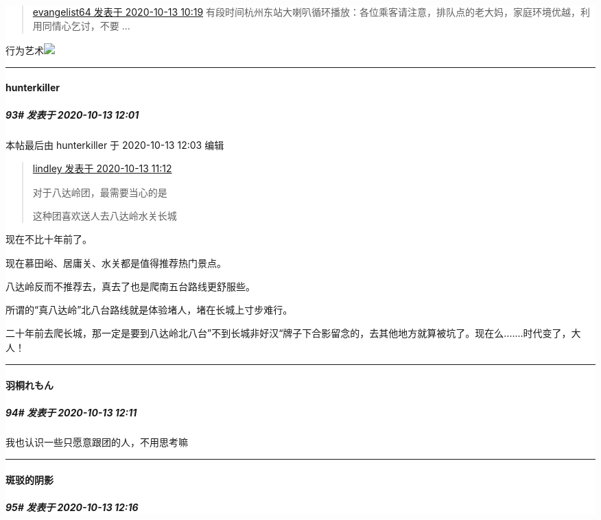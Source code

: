 <blockquote><a href="httphttps://bbs.saraba1st.com/2b/forum.php?mod=redirect&amp;goto=findpost&amp;pid=49036315&amp;ptid=1964815" target="_blank">evangelist64 发表于 2020-10-13 10:19</a>
有段时间杭州东站大喇叭循环播放：各位乘客请注意，排队点的老大妈，家庭环境优越，利用同情心乞讨，不要 ...</blockquote>
行为艺术<img src="https://static.saraba1st.com/image/smiley/face2017/020.png" referrerpolicy="no-referrer">







*****

####  hunterkiller  
##### 93#       发表于 2020-10-13 12:01



 本帖最后由 hunterkiller 于 2020-10-13 12:03 编辑 
<blockquote><a href="httphttps://bbs.saraba1st.com/2b/forum.php?mod=redirect&amp;goto=findpost&amp;pid=49036915&amp;ptid=1964815" target="_blank">lindley 发表于 2020-10-13 11:12</a>

对于八达岭团，最需要当心的是


这种团喜欢送人去八达岭水关长城</blockquote>
现在不比十年前了。


现在慕田峪、居庸关、水关都是值得推荐热门景点。


八达岭反而不推荐去，真去了也是爬南五台路线更舒服些。


所谓的“真八达岭”北八台路线就是体验堵人，堵在长城上寸步难行。


二十年前去爬长城，那一定是要到八达岭北八台”不到长城非好汉“牌子下合影留念的，去其他地方就算被坑了。现在么.......时代变了，大人！








*****

####  羽桐れもん  
##### 94#       发表于 2020-10-13 12:11




我也认识一些只愿意跟团的人，不用思考嘛







*****

####  斑驳的阴影  
##### 95#       发表于 2020-10-13 12:16
